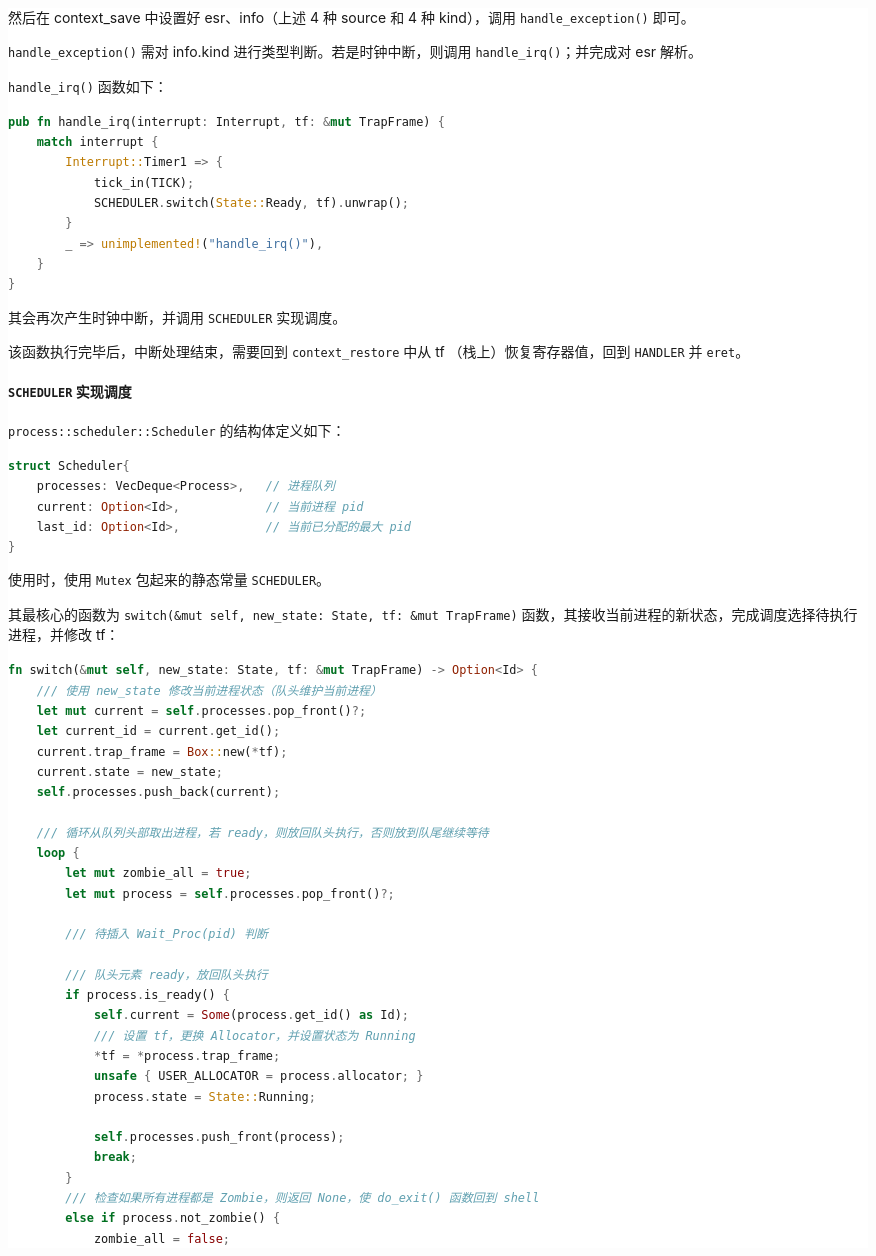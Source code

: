 然后在 context_save 中设置好 esr、info（上述 4 种 source 和 4 种 kind），调用 `handle_exception()` 即可。

`handle_exception()` 需对 info.kind 进行类型判断。若是时钟中断，则调用 `handle_irq()`；并完成对 esr 解析。

`handle_irq()` 函数如下：

```rust
pub fn handle_irq(interrupt: Interrupt, tf: &mut TrapFrame) {
    match interrupt {
        Interrupt::Timer1 => {
            tick_in(TICK);
            SCHEDULER.switch(State::Ready, tf).unwrap();
        }
        _ => unimplemented!("handle_irq()"),
    }
}
```

其会再次产生时钟中断，并调用 `SCHEDULER` 实现调度。

该函数执行完毕后，中断处理结束，需要回到 `context_restore` 中从 tf （栈上）恢复寄存器值，回到 `HANDLER` 并 `eret`。

#### `SCHEDULER` 实现调度

`process::scheduler::Scheduler` 的结构体定义如下：

```rust
struct Scheduler{
    processes: VecDeque<Process>,   // 进程队列
    current: Option<Id>,            // 当前进程 pid
    last_id: Option<Id>,            // 当前已分配的最大 pid
}
```

使用时，使用 `Mutex` 包起来的静态常量 `SCHEDULER`。

其最核心的函数为 `switch(&mut self, new_state: State, tf: &mut TrapFrame)` 函数，其接收当前进程的新状态，完成调度选择待执行进程，并修改 tf：

```rust
fn switch(&mut self, new_state: State, tf: &mut TrapFrame) -> Option<Id> {
   	/// 使用 new_state 修改当前进程状态（队头维护当前进程） 
    let mut current = self.processes.pop_front()?;
    let current_id = current.get_id();
    current.trap_frame = Box::new(*tf);
    current.state = new_state;
    self.processes.push_back(current);

    /// 循环从队列头部取出进程，若 ready，则放回队头执行，否则放到队尾继续等待
    loop {
        let mut zombie_all = true;
        let mut process = self.processes.pop_front()?;

        /// 待插入 Wait_Proc(pid) 判断

        /// 队头元素 ready，放回队头执行
        if process.is_ready() {
            self.current = Some(process.get_id() as Id);
            /// 设置 tf，更换 Allocator，并设置状态为 Running
            *tf = *process.trap_frame;
            unsafe { USER_ALLOCATOR = process.allocator; }
            process.state = State::Running;

            self.processes.push_front(process);
            break;
        } 
        /// 检查如果所有进程都是 Zombie，则返回 None，使 do_exit() 函数回到 shell
        else if process.not_zombie() {
            zombie_all = false;
```